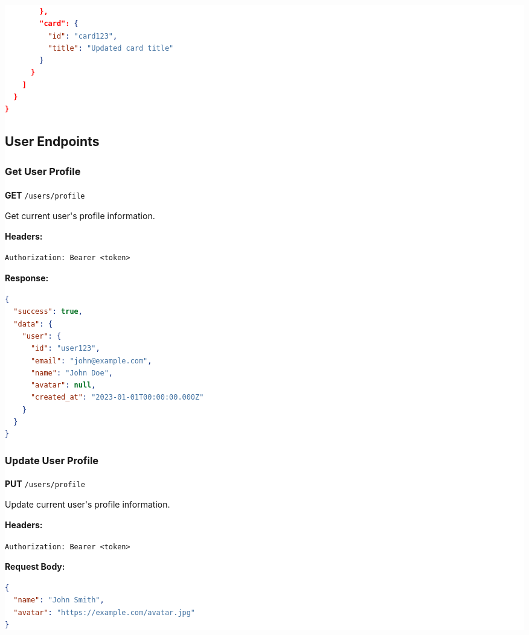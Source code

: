 ```json
        },
        "card": {
          "id": "card123",
          "title": "Updated card title"
        }
      }
    ]
  }
}
```

## User Endpoints

### Get User Profile
**GET** `/users/profile`

Get current user's profile information.

**Headers:**
```
Authorization: Bearer <token>
```

**Response:**
```json
{
  "success": true,
  "data": {
    "user": {
      "id": "user123",
      "email": "john@example.com",
      "name": "John Doe",
      "avatar": null,
      "created_at": "2023-01-01T00:00:00.000Z"
    }
  }
}
```

### Update User Profile
**PUT** `/users/profile`

Update current user's profile information.

**Headers:**
```
Authorization: Bearer <token>
```

**Request Body:**
```json
{
  "name": "John Smith",
  "avatar": "https://example.com/avatar.jpg"
}
```
